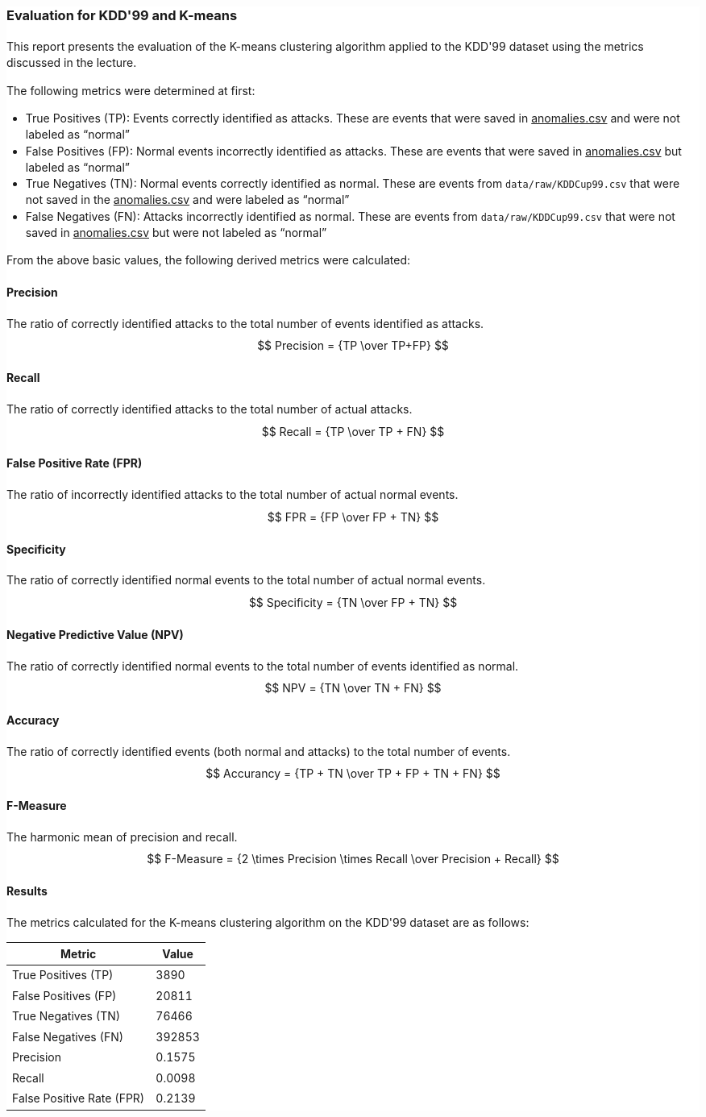 
### Evaluation for KDD'99 and K-means
This report presents the evaluation of the K-means clustering algorithm applied to the KDD'99 dataset using the metrics discussed in the lecture.


The following metrics were determined at first:
- True Positives (TP): Events correctly identified as attacks. These are events that were saved in [anomalies.csv](./results/anomalies.csv/) and were not labeled as “normal”
- False Positives (FP): Normal events incorrectly identified as attacks. These are events that were saved in [anomalies.csv](./results/anomalies.csv/) but labeled as “normal”
- True Negatives (TN): Normal events correctly identified as normal. These are events from `data/raw/KDDCup99.csv` that were not saved in the [anomalies.csv](./results/anomalies.csv/) and were labeled as “normal”
- False Negatives (FN): Attacks incorrectly identified as normal. These are events from `data/raw/KDDCup99.csv` that were not saved in [anomalies.csv](./results/anomalies.csv/) but were not labeled as “normal”

From the above basic values, the following derived metrics were calculated:


#### Precision
The ratio of correctly identified attacks to the total number of events identified as attacks.
$$ Precision = {TP \over TP+FP} $$

#### Recall
The ratio of correctly identified attacks to the total number of actual attacks.
$$ Recall = {TP \over TP + FN} $$

#### False Positive Rate (FPR)
The ratio of incorrectly identified attacks to the total number of actual normal events.
$$ FPR = {FP \over FP + TN} $$

#### Specificity
The ratio of correctly identified normal events to the total number of actual normal events.
$$ Specificity = {TN \over FP + TN} $$

#### Negative Predictive Value (NPV)
The ratio of correctly identified normal events to the total number of events identified as normal.
$$ NPV = {TN \over TN + FN} $$

#### Accuracy
The ratio of correctly identified events (both normal and attacks) to the total number of events.
$$ Accurancy = {TP + TN \over TP + FP + TN + FN} $$

#### F-Measure
The harmonic mean of precision and recall.
$$ F-Measure = {2 \times Precision \times Recall \over Precision + Recall} $$

#### Results
The metrics calculated for the K-means clustering algorithm on the KDD'99 dataset are as follows:

| Metric                   | Value        |
|--------------------------|--------------|
| True Positives (TP)      | 3890         |
| False Positives (FP)     | 20811        |
| True Negatives (TN)      | 76466        |
| False Negatives (FN)     | 392853       |
| Precision                | 0.1575       |
| Recall                   | 0.0098       |
| False Positive Rate (FPR)| 0.2139       |